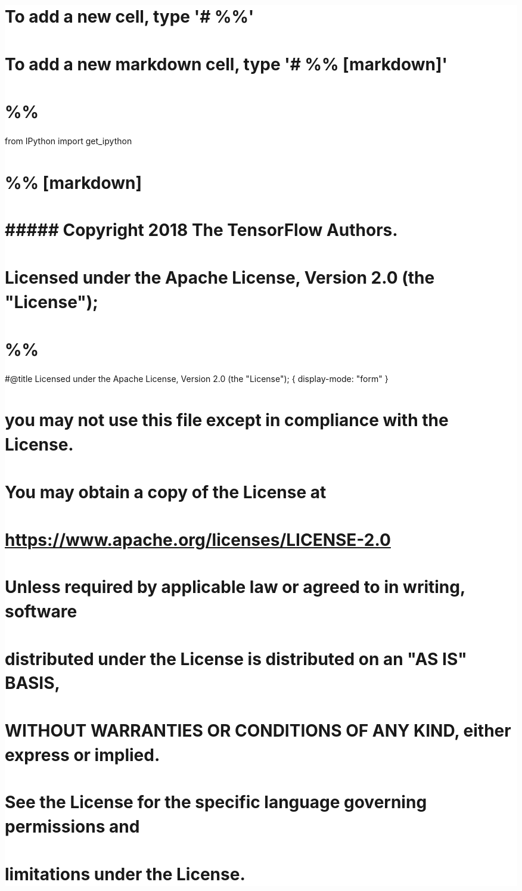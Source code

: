 # To add a new cell, type '# %%'
# To add a new markdown cell, type '# %% [markdown]'
# %%
from IPython import get_ipython

# %% [markdown]
# ##### Copyright 2018 The TensorFlow Authors.
# 
# Licensed under the Apache License, Version 2.0 (the "License");

# %%
#@title Licensed under the Apache License, Version 2.0 (the "License"); { display-mode: "form" }
# you may not use this file except in compliance with the License.
# You may obtain a copy of the License at
#
# https://www.apache.org/licenses/LICENSE-2.0
#
# Unless required by applicable law or agreed to in writing, software
# distributed under the License is distributed on an "AS IS" BASIS,
# WITHOUT WARRANTIES OR CONDITIONS OF ANY KIND, either express or implied.
# See the License for the specific language governing permissions and
# limitations under the License.

